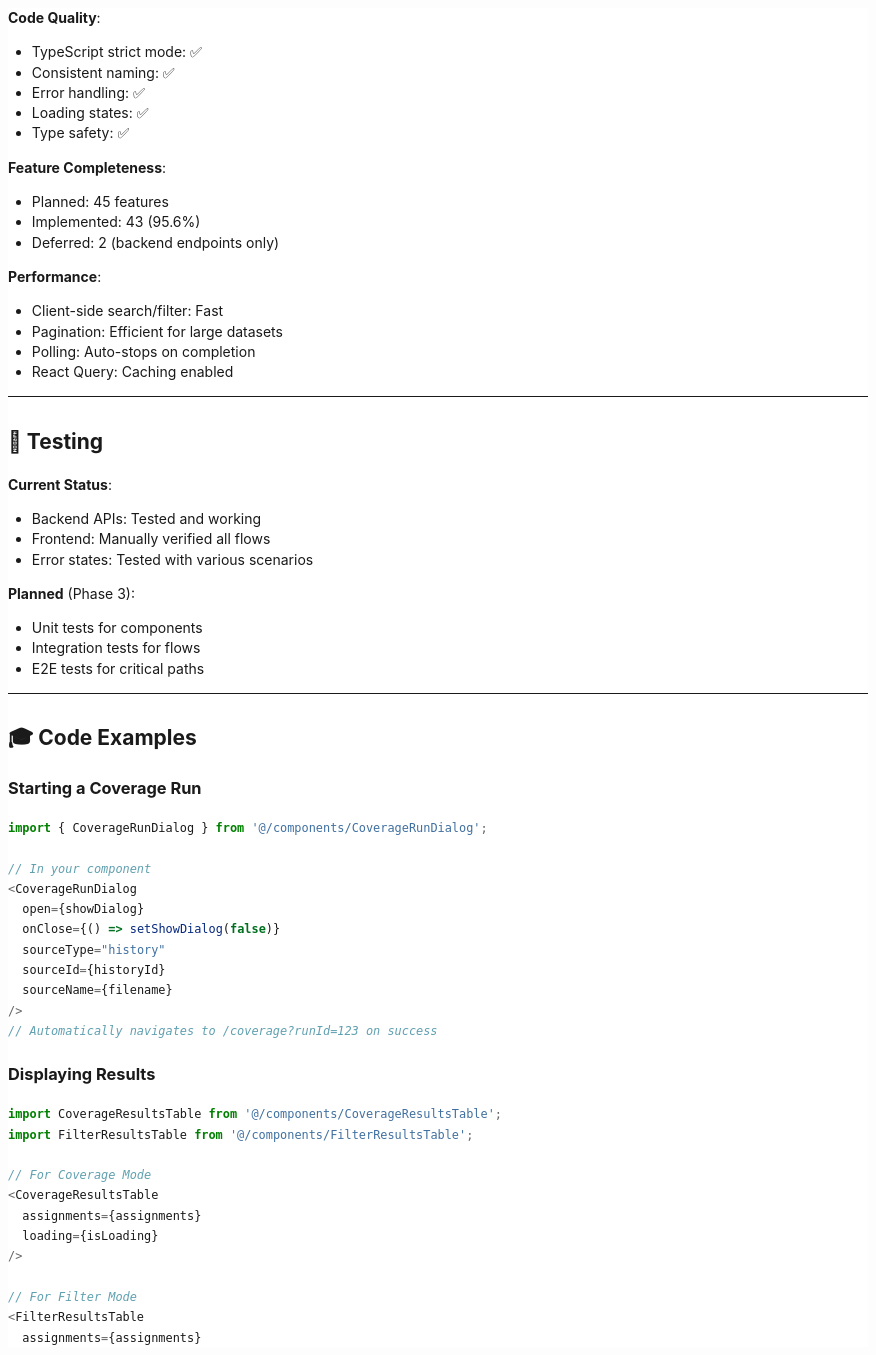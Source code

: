**Code Quality**:
- TypeScript strict mode: ✅
- Consistent naming: ✅
- Error handling: ✅
- Loading states: ✅
- Type safety: ✅

**Feature Completeness**:
- Planned: 45 features
- Implemented: 43 (95.6%)
- Deferred: 2 (backend endpoints only)

**Performance**:
- Client-side search/filter: Fast
- Pagination: Efficient for large datasets
- Polling: Auto-stops on completion
- React Query: Caching enabled

---

## 🧪 Testing

**Current Status**:
- Backend APIs: Tested and working
- Frontend: Manually verified all flows
- Error states: Tested with various scenarios

**Planned** (Phase 3):
- Unit tests for components
- Integration tests for flows
- E2E tests for critical paths

---

## 🎓 Code Examples

### Starting a Coverage Run
```typescript
import { CoverageRunDialog } from '@/components/CoverageRunDialog';

// In your component
<CoverageRunDialog
  open={showDialog}
  onClose={() => setShowDialog(false)}
  sourceType="history"
  sourceId={historyId}
  sourceName={filename}
/>
// Automatically navigates to /coverage?runId=123 on success
```

### Displaying Results
```typescript
import CoverageResultsTable from '@/components/CoverageResultsTable';
import FilterResultsTable from '@/components/FilterResultsTable';

// For Coverage Mode
<CoverageResultsTable
  assignments={assignments}
  loading={isLoading}
/>

// For Filter Mode
<FilterResultsTable
  assignments={assignments}
```